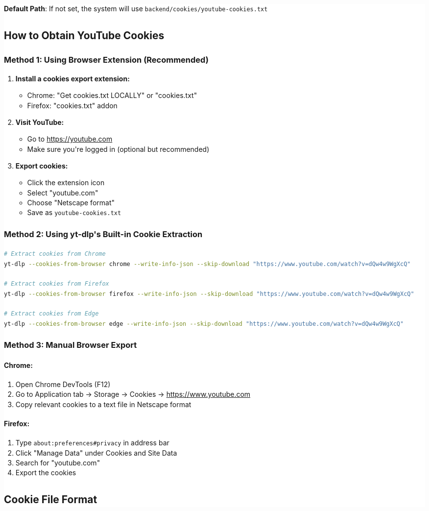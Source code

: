 **Default Path**: If not set, the system will use `backend/cookies/youtube-cookies.txt`

## How to Obtain YouTube Cookies

### Method 1: Using Browser Extension (Recommended)

1. **Install a cookies export extension:**

   - Chrome: "Get cookies.txt LOCALLY" or "cookies.txt"
   - Firefox: "cookies.txt" addon

2. **Visit YouTube:**

   - Go to https://youtube.com
   - Make sure you're logged in (optional but recommended)

3. **Export cookies:**
   - Click the extension icon
   - Select "youtube.com"
   - Choose "Netscape format"
   - Save as `youtube-cookies.txt`

### Method 2: Using yt-dlp's Built-in Cookie Extraction

```bash
# Extract cookies from Chrome
yt-dlp --cookies-from-browser chrome --write-info-json --skip-download "https://www.youtube.com/watch?v=dQw4w9WgXcQ"

# Extract cookies from Firefox
yt-dlp --cookies-from-browser firefox --write-info-json --skip-download "https://www.youtube.com/watch?v=dQw4w9WgXcQ"

# Extract cookies from Edge
yt-dlp --cookies-from-browser edge --write-info-json --skip-download "https://www.youtube.com/watch?v=dQw4w9WgXcQ"
```

### Method 3: Manual Browser Export

#### Chrome:

1. Open Chrome DevTools (F12)
2. Go to Application tab → Storage → Cookies → https://www.youtube.com
3. Copy relevant cookies to a text file in Netscape format

#### Firefox:

1. Type `about:preferences#privacy` in address bar
2. Click "Manage Data" under Cookies and Site Data
3. Search for "youtube.com"
4. Export the cookies

## Cookie File Format
